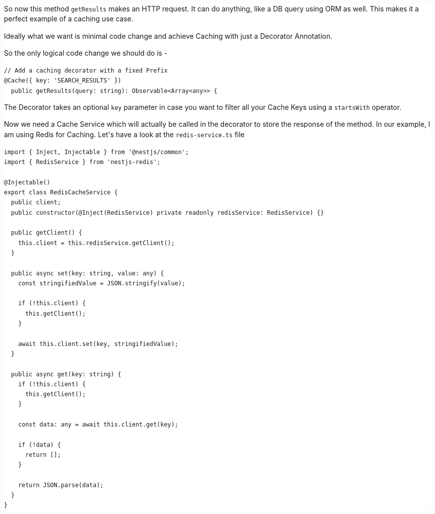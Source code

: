 So now this method `getResults` makes an HTTP request. It can do anything, like a DB query using ORM as well. This makes it a perfect example of a caching use case.

Ideally what we want is minimal code change and achieve Caching with just a Decorator Annotation.

So the only logical code change we should do is - 

```
// Add a caching decorator with a fixed Prefix
@Cache({ key: 'SEARCH_RESULTS' })
  public getResults(query: string): Observable<Array<any>> {
```

The Decorator takes an optional `key` parameter in case you want to filter all your Cache Keys using a `startsWith` operator.

Now we need a Cache Service which will actually be called in the decorator to store the response of the method. In our example, I am using Redis for Caching.
Let's have a look at the `redis-service.ts` file

```
import { Inject, Injectable } from '@nestjs/common';
import { RedisService } from 'nestjs-redis';

@Injectable()
export class RedisCacheService {
  public client;
  public constructor(@Inject(RedisService) private readonly redisService: RedisService) {}

  public getClient() {
    this.client = this.redisService.getClient();
  }

  public async set(key: string, value: any) {
    const stringifiedValue = JSON.stringify(value);

    if (!this.client) {
      this.getClient();
    }

    await this.client.set(key, stringifiedValue);
  }

  public async get(key: string) {
    if (!this.client) {
      this.getClient();
    }

    const data: any = await this.client.get(key);

    if (!data) {
      return [];
    }

    return JSON.parse(data);
  }
}
```
